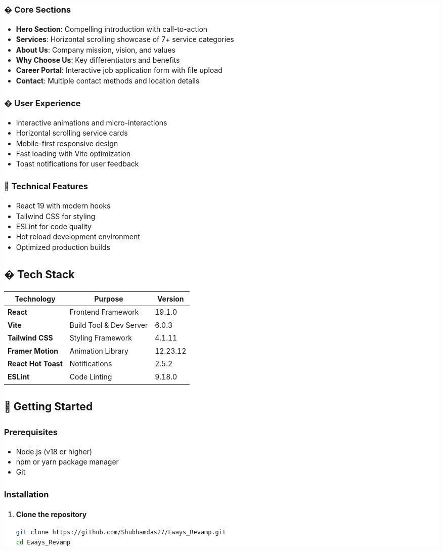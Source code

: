 ### � **Core Sections**
- **Hero Section**: Compelling introduction with call-to-action
- **Services**: Horizontal scrolling showcase of 7+ service categories
- **About Us**: Company mission, vision, and values
- **Why Choose Us**: Key differentiators and benefits
- **Career Portal**: Interactive job application form with file upload
- **Contact**: Multiple contact methods and location details

### � **User Experience**
- Interactive animations and micro-interactions
- Horizontal scrolling service cards
- Mobile-first responsive design
- Fast loading with Vite optimization
- Toast notifications for user feedback

### 🔧 **Technical Features**
- React 19 with modern hooks
- Tailwind CSS for styling
- ESLint for code quality
- Hot reload development environment
- Optimized production builds
## � Tech Stack

| Technology | Purpose | Version |
|------------|---------|---------|
| **React** | Frontend Framework | 19.1.0 |
| **Vite** | Build Tool & Dev Server | 6.0.3 |
| **Tailwind CSS** | Styling Framework | 4.1.11 |
| **Framer Motion** | Animation Library | 12.23.12 |
| **React Hot Toast** | Notifications | 2.5.2 |
| **ESLint** | Code Linting | 9.18.0 |

## 🚀 Getting Started

### Prerequisites
- Node.js (v18 or higher)
- npm or yarn package manager
- Git

### Installation

1. **Clone the repository**
   ```bash
   git clone https://github.com/Shubhamdas27/Eways_Revamp.git
   cd Eways_Revamp
   ```
